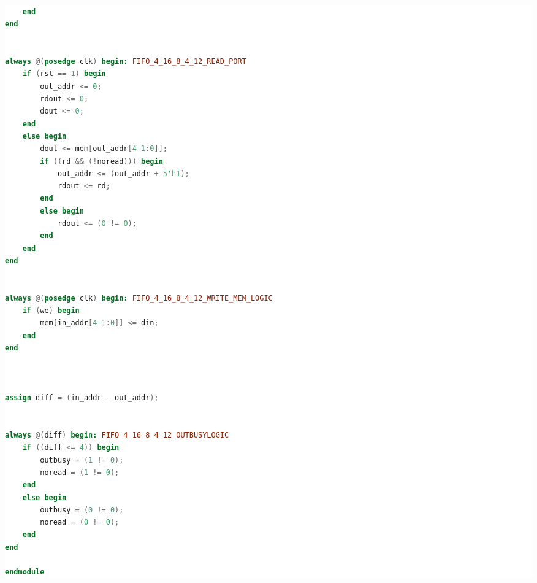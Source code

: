 ```verilog
    end
end


always @(posedge clk) begin: FIFO_4_16_8_4_12_READ_PORT
    if (rst == 1) begin
        out_addr <= 0;
        rdout <= 0;
        dout <= 0;
    end
    else begin
        dout <= mem[out_addr[4-1:0]];
        if ((rd && (!noread))) begin
            out_addr <= (out_addr + 5'h1);
            rdout <= rd;
        end
        else begin
            rdout <= (0 != 0);
        end
    end
end


always @(posedge clk) begin: FIFO_4_16_8_4_12_WRITE_MEM_LOGIC
    if (we) begin
        mem[in_addr[4-1:0]] <= din;
    end
end



assign diff = (in_addr - out_addr);


always @(diff) begin: FIFO_4_16_8_4_12_OUTBUSYLOGIC
    if ((diff <= 4)) begin
        outbusy = (1 != 0);
        noread = (1 != 0);
    end
    else begin
        outbusy = (0 != 0);
        noread = (0 != 0);
    end
end

endmodule
```
 
 